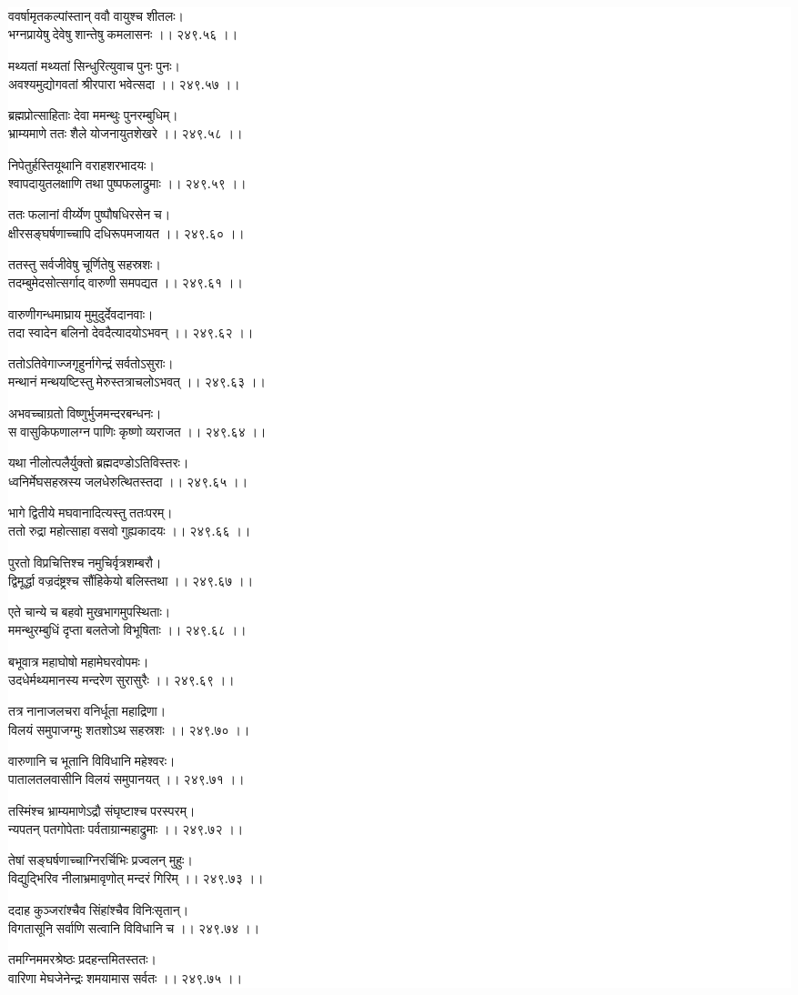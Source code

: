 ववर्षामृतकल्पांस्तान् ववौ वायुश्च शीतलः।  
भग्नप्रायेषु देवेषु शान्तेषु कमलासनः ।। २४९.५६ ।।  
  
मथ्यतां मथ्यतां सिन्धुरित्युवाच पुनः पुनः।  
अवश्यमुद्योगवतां श्रीरपारा भवेत्सदा ।। २४९.५७ ।।  
  
ब्रह्मप्रोत्साहिताः देवा ममन्थुः पुनरम्बुधिम्।  
भ्राम्यमाणे ततः शैले योजनायुतशेखरे ।। २४९.५८ ।।  
  
निपेतुर्हस्तियूथानि वराहशरभादयः।  
श्वापदायुतलक्षाणि तथा पुष्पफलाद्रुमाः ।। २४९.५९ ।।  
  
ततः फलानां वीर्य्येण पुष्पौषधिरसेन च।  
क्षीरसङ्घर्षणाच्चापि दधिरूपमजायत ।। २४९.६० ।।  
  
ततस्तु सर्वजीवेषु चूर्णितेषु सहस्रशः।  
तदम्बुमेदसोत्सर्गाद् वारुणी समपद्यत ।। २४९.६१ ।।  
  
वारुणीगन्धमाघ्राय मुमुदुर्देवदानवाः।  
तदा स्वादेन बलिनो देवदैत्यादयोऽभवन् ।। २४९.६२ ।।  
  
ततोऽतिवेगाज्जगृहुर्नागेन्द्रं सर्वतोऽसुराः।  
मन्थानं मन्थयष्टिस्तु मेरुस्तत्राचलोऽभवत् ।। २४९.६३ ।।  
  
अभवच्चाग्रतो विष्णुर्भुजमन्दरबन्धनः।  
स वासुकिफणालग्न पाणिः कृष्णो व्यराजत ।। २४९.६४ ।।  
  
यथा नीलोत्पलैर्युक्तो ब्रह्मदण्डोऽतिविस्तरः।  
ध्वनिर्मेघसहस्रस्य जलधेरुत्थितस्तदा ।। २४९.६५ ।।  
  
भागे द्वितीये मघवानादित्यस्तु ततःपरम्।  
ततो रुद्रा महोत्साहा वसवो गुह्यकादयः ।। २४९.६६ ।।  
  
पुरतो विप्रचित्तिश्च नमुचिर्वृत्रशम्बरौ।  
द्विमूर्द्धा वज्रदंष्ट्रश्च सौंहिकेयो बलिस्तथा ।। २४९.६७ ।।  
  
एते चान्ये च बहवो मुखभागमुपस्थिताः।  
ममन्थुरम्बुधिं दृप्ता बलतेजो विभूषिताः ।। २४९.६८ ।।  
  
बभूवात्र महाघोषो महामेघरवोपमः।  
उदधेर्मथ्यमानस्य मन्दरेण सुरासुरैः ।। २४९.६९ ।।  
  
तत्र नानाजलचरा वनिर्धूता महाद्रिणा।  
विलयं समुपाजग्मुः शतशोऽथ सहस्रशः ।। २४९.७० ।।  
  
वारुणानि च भूतानि विविधानि महेश्वरः।  
पातालतलवासीनि विलयं समुपानयत् ।। २४९.७१ ।।  
  
तस्मिंश्च भ्राम्यमाणेऽद्रौ संघृष्टाश्च परस्परम्।  
न्यपतन् पतगोपेताः पर्वताग्रान्महाद्रुमाः ।। २४९.७२ ।।  
  
तेषां सङ्घर्षणाच्चाग्निरर्चिभिः प्रज्वलन् मुहुः।  
विद्युद्भिरिव नीलाभ्रमावृणोत् मन्दरं गिरिम् ।। २४९.७३ ।।  
  
ददाह कुञ्जरांश्चैव सिंहांश्चैव विनिःसृतान्।  
विगतासूनि सर्वाणि सत्वानि विविधानि च ।। २४९.७४ ।।  
  
तमग्निममरश्रेष्ठः प्रदहन्तमितस्ततः।  
वारिणा मेघजेनेन्द्रः शमयामास सर्वतः ।। २४९.७५ ।।  
  
